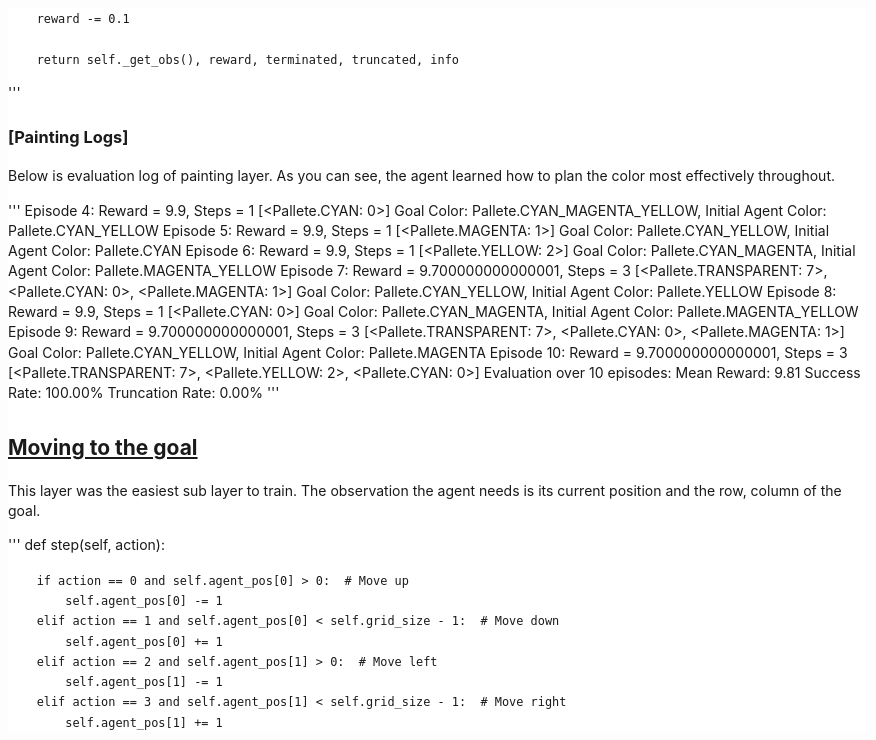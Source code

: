         reward -= 0.1

        return self._get_obs(), reward, terminated, truncated, info
'''

### [Painting Logs]

Below is evaluation log of painting layer. As you can see, the agent learned how to plan the color most effectively throughout.

'''
Episode 4: Reward = 9.9, Steps = 1
[<Pallete.CYAN: 0>]
Goal Color: Pallete.CYAN_MAGENTA_YELLOW, Initial Agent Color: Pallete.CYAN_YELLOW
Episode 5: Reward = 9.9, Steps = 1
[<Pallete.MAGENTA: 1>]
Goal Color: Pallete.CYAN_YELLOW, Initial Agent Color: Pallete.CYAN
Episode 6: Reward = 9.9, Steps = 1
[<Pallete.YELLOW: 2>]
Goal Color: Pallete.CYAN_MAGENTA, Initial Agent Color: Pallete.MAGENTA_YELLOW
Episode 7: Reward = 9.700000000000001, Steps = 3
[<Pallete.TRANSPARENT: 7>, <Pallete.CYAN: 0>, <Pallete.MAGENTA: 1>]
Goal Color: Pallete.CYAN_YELLOW, Initial Agent Color: Pallete.YELLOW
Episode 8: Reward = 9.9, Steps = 1
[<Pallete.CYAN: 0>]
Goal Color: Pallete.CYAN_MAGENTA, Initial Agent Color: Pallete.MAGENTA_YELLOW
Episode 9: Reward = 9.700000000000001, Steps = 3
[<Pallete.TRANSPARENT: 7>, <Pallete.CYAN: 0>, <Pallete.MAGENTA: 1>]
Goal Color: Pallete.CYAN_YELLOW, Initial Agent Color: Pallete.MAGENTA
Episode 10: Reward = 9.700000000000001, Steps = 3
[<Pallete.TRANSPARENT: 7>, <Pallete.YELLOW: 2>, <Pallete.CYAN: 0>]
Evaluation over 10 episodes:
Mean Reward: 9.81
Success Rate: 100.00%
Truncation Rate: 0.00%
'''


## [Moving to the goal](##moving-to-the-goal)

This layer was the easiest sub layer to train. The observation the agent needs is its current position and the row, column of the goal.

'''
    def step(self, action):

        if action == 0 and self.agent_pos[0] > 0:  # Move up
            self.agent_pos[0] -= 1
        elif action == 1 and self.agent_pos[0] < self.grid_size - 1:  # Move down
            self.agent_pos[0] += 1
        elif action == 2 and self.agent_pos[1] > 0:  # Move left
            self.agent_pos[1] -= 1
        elif action == 3 and self.agent_pos[1] < self.grid_size - 1:  # Move right
            self.agent_pos[1] += 1
